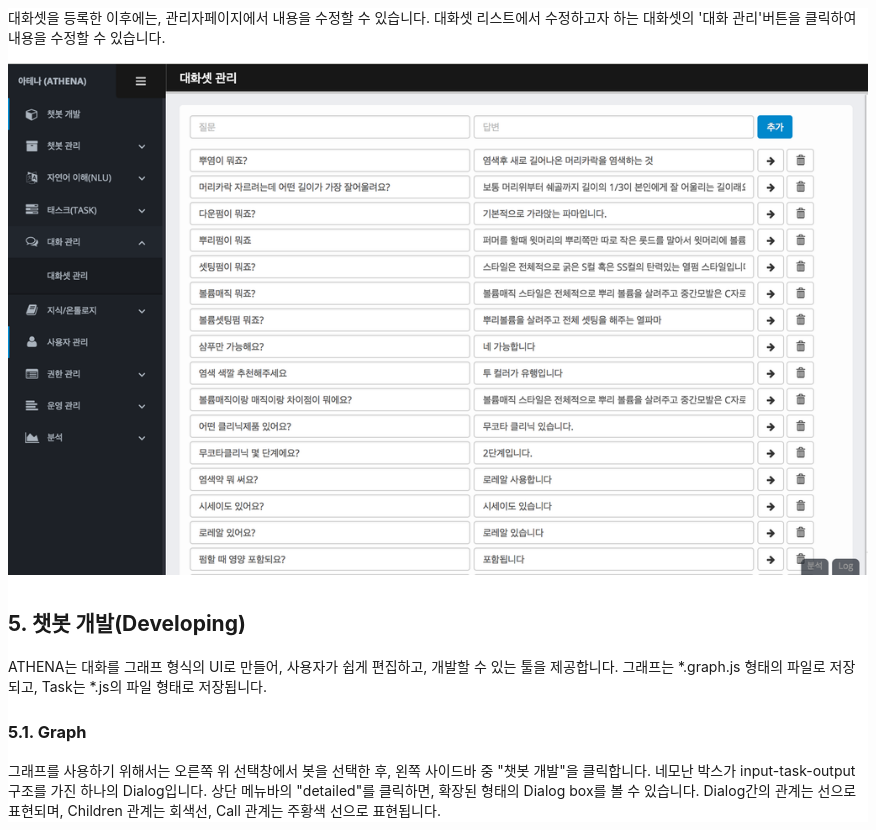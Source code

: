 대화셋을 등록한 이후에는, 관리자페이지에서 내용을 수정할 수 있습니다. 대화셋 리스트에서 수정하고자 하는 대화셋의 '대화 관리'버튼을 클릭하여 내용을 수정할 수 있습니다.

![image](https://github.com/VictorJeon/dev-guide/blob/master/images/dialogedit.png?raw=true)

## 5. 챗봇 개발(Developing)
ATHENA는 대화를 그래프 형식의 UI로 만들어, 사용자가 쉽게 편집하고, 개발할 수 있는 툴을 제공합니다. 그래프는 \*.graph.js 형태의 파일로 저장되고, Task는 \*.js의 파일 형태로 저장됩니다.

### 5.1. Graph
그래프를 사용하기 위해서는 오른쪽 위 선택창에서 봇을 선택한 후, 왼쪽 사이드바 중 "챗봇 개발"을 클릭합니다. 네모난 박스가 input-task-output 구조를 가진 하나의 Dialog입니다. 상단 메뉴바의 "detailed"를 클릭하면, 확장된 형태의 Dialog box를 볼 수 있습니다. Dialog간의 관계는 선으로 표현되며, Children 관계는 회색선, Call 관계는 주황색 선으로 표현됩니다.
